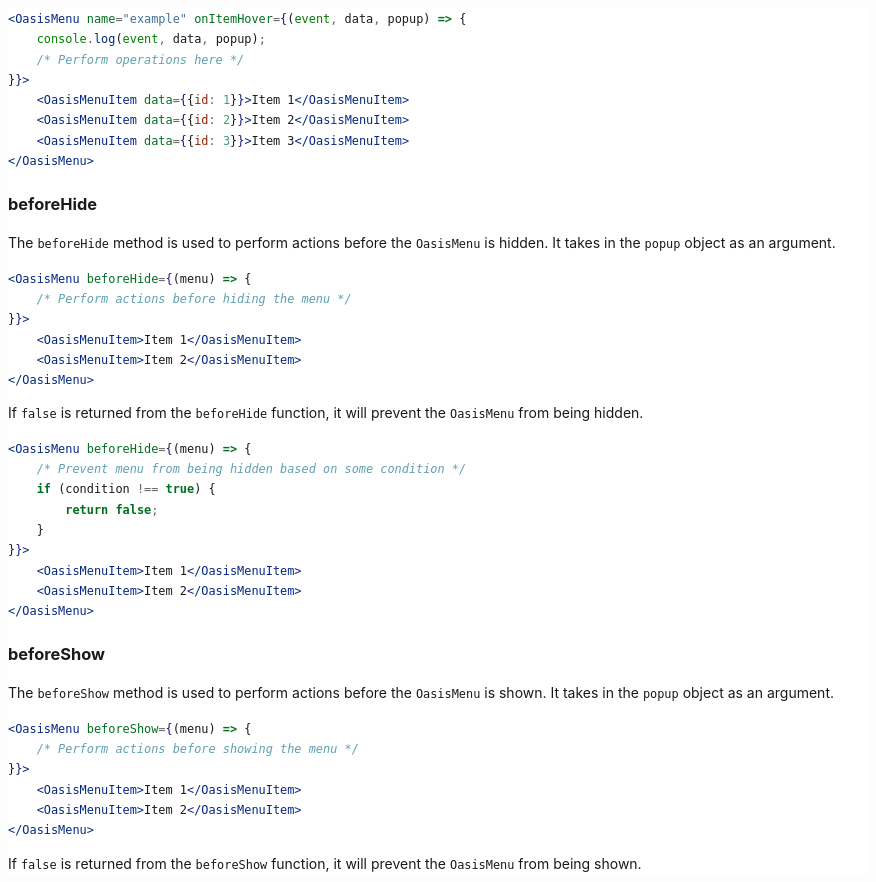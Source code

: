 ```jsx
<OasisMenu name="example" onItemHover={(event, data, popup) => {
    console.log(event, data, popup);
    /* Perform operations here */
}}>
    <OasisMenuItem data={{id: 1}}>Item 1</OasisMenuItem>
    <OasisMenuItem data={{id: 2}}>Item 2</OasisMenuItem>
    <OasisMenuItem data={{id: 3}}>Item 3</OasisMenuItem>
</OasisMenu>
```

### beforeHide

The `beforeHide` method is used to perform actions before the `OasisMenu` is hidden. It takes in the `popup` object as an argument.

```jsx
<OasisMenu beforeHide={(menu) => {
    /* Perform actions before hiding the menu */
}}>
    <OasisMenuItem>Item 1</OasisMenuItem>
    <OasisMenuItem>Item 2</OasisMenuItem>
</OasisMenu>
```

If `false` is returned from the `beforeHide` function, it will prevent the `OasisMenu` from being hidden.

```jsx
<OasisMenu beforeHide={(menu) => {
    /* Prevent menu from being hidden based on some condition */
    if (condition !== true) {
        return false;
    }
}}>
    <OasisMenuItem>Item 1</OasisMenuItem>
    <OasisMenuItem>Item 2</OasisMenuItem>
</OasisMenu>
```

### beforeShow

The `beforeShow` method is used to perform actions before the `OasisMenu` is shown. It takes in the `popup` object as an argument.

```jsx
<OasisMenu beforeShow={(menu) => {
    /* Perform actions before showing the menu */
}}>
    <OasisMenuItem>Item 1</OasisMenuItem>
    <OasisMenuItem>Item 2</OasisMenuItem>
</OasisMenu>
```

If `false` is returned from the `beforeShow` function, it will prevent the `OasisMenu` from being shown.
